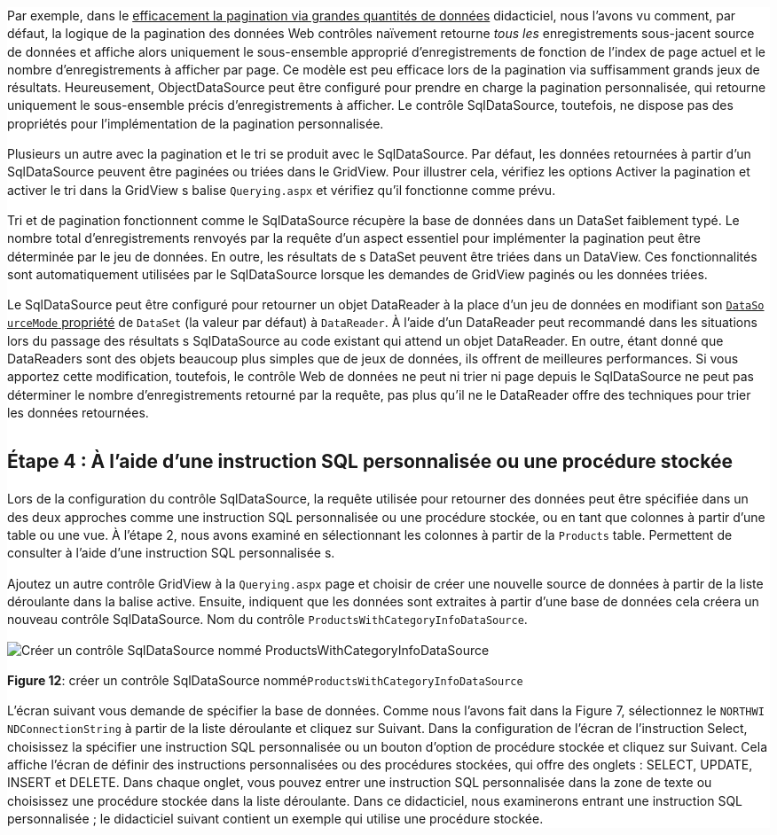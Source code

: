 Par exemple, dans le [efficacement la pagination via grandes quantités de données](../paging-and-sorting/efficiently-paging-through-large-amounts-of-data-vb.md) didacticiel, nous l’avons vu comment, par défaut, la logique de la pagination des données Web contrôles naïvement retourne *tous les* enregistrements sous-jacent source de données et affiche alors uniquement le sous-ensemble approprié d’enregistrements de fonction de l’index de page actuel et le nombre d’enregistrements à afficher par page. Ce modèle est peu efficace lors de la pagination via suffisamment grands jeux de résultats. Heureusement, ObjectDataSource peut être configuré pour prendre en charge la pagination personnalisée, qui retourne uniquement le sous-ensemble précis d’enregistrements à afficher. Le contrôle SqlDataSource, toutefois, ne dispose pas des propriétés pour l’implémentation de la pagination personnalisée.

Plusieurs un autre avec la pagination et le tri se produit avec le SqlDataSource. Par défaut, les données retournées à partir d’un SqlDataSource peuvent être paginées ou triées dans le GridView. Pour illustrer cela, vérifiez les options Activer la pagination et activer le tri dans la GridView s balise `Querying.aspx` et vérifiez qu’il fonctionne comme prévu.

Tri et de pagination fonctionnent comme le SqlDataSource récupère la base de données dans un DataSet faiblement typé. Le nombre total d’enregistrements renvoyés par la requête d’un aspect essentiel pour implémenter la pagination peut être déterminée par le jeu de données. En outre, les résultats de s DataSet peuvent être triées dans un DataView. Ces fonctionnalités sont automatiquement utilisées par le SqlDataSource lorsque les demandes de GridView paginés ou les données triées.

Le SqlDataSource peut être configuré pour retourner un objet DataReader à la place d’un jeu de données en modifiant son [ `DataSourceMode` propriété](https://msdn.microsoft.com/library/system.web.ui.webcontrols.sqldatasource.datasourcemode.aspx) de `DataSet` (la valeur par défaut) à `DataReader`. À l’aide d’un DataReader peut recommandé dans les situations lors du passage des résultats s SqlDataSource au code existant qui attend un objet DataReader. En outre, étant donné que DataReaders sont des objets beaucoup plus simples que de jeux de données, ils offrent de meilleures performances. Si vous apportez cette modification, toutefois, le contrôle Web de données ne peut ni trier ni page depuis le SqlDataSource ne peut pas déterminer le nombre d’enregistrements retourné par la requête, pas plus qu’il ne le DataReader offre des techniques pour trier les données retournées.

## <a name="step-4-using-a-custom-sql-statement-or-stored-procedure"></a>Étape 4 : À l’aide d’une instruction SQL personnalisée ou une procédure stockée

Lors de la configuration du contrôle SqlDataSource, la requête utilisée pour retourner des données peut être spécifiée dans un des deux approches comme une instruction SQL personnalisée ou une procédure stockée, ou en tant que colonnes à partir d’une table ou une vue. À l’étape 2, nous avons examiné en sélectionnant les colonnes à partir de la `Products` table. Permettent de consulter à l’aide d’une instruction SQL personnalisée s.

Ajoutez un autre contrôle GridView à la `Querying.aspx` page et choisir de créer une nouvelle source de données à partir de la liste déroulante dans la balise active. Ensuite, indiquent que les données sont extraites à partir d’une base de données cela créera un nouveau contrôle SqlDataSource. Nom du contrôle `ProductsWithCategoryInfoDataSource`.


![Créer un contrôle SqlDataSource nommé ProductsWithCategoryInfoDataSource](querying-data-with-the-sqldatasource-control-vb/_static/image18.gif)

**Figure 12**: créer un contrôle SqlDataSource nommé`ProductsWithCategoryInfoDataSource`


L’écran suivant vous demande de spécifier la base de données. Comme nous l’avons fait dans la Figure 7, sélectionnez le `NORTHWINDConnectionString` à partir de la liste déroulante et cliquez sur Suivant. Dans la configuration de l’écran de l’instruction Select, choisissez la spécifier une instruction SQL personnalisée ou un bouton d’option de procédure stockée et cliquez sur Suivant. Cela affiche l’écran de définir des instructions personnalisées ou des procédures stockées, qui offre des onglets : SELECT, UPDATE, INSERT et DELETE. Dans chaque onglet, vous pouvez entrer une instruction SQL personnalisée dans la zone de texte ou choisissez une procédure stockée dans la liste déroulante. Dans ce didacticiel, nous examinerons entrant une instruction SQL personnalisée ; le didacticiel suivant contient un exemple qui utilise une procédure stockée.
